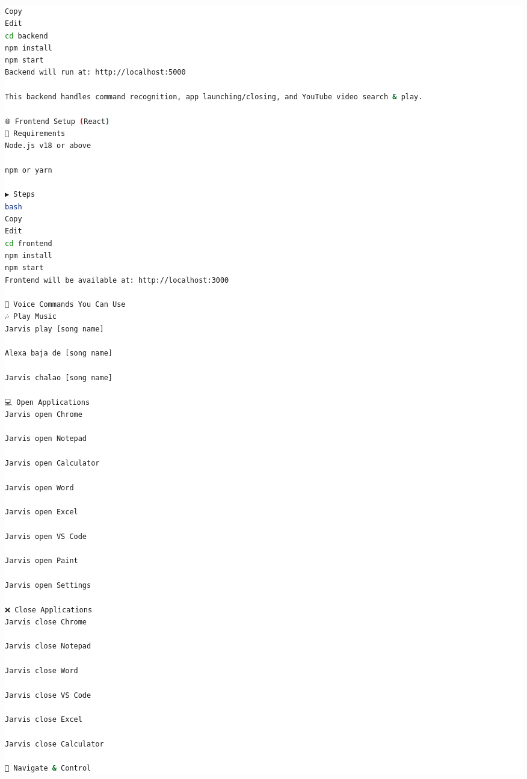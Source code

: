 ```bash
Copy
Edit
cd backend
npm install
npm start
Backend will run at: http://localhost:5000

This backend handles command recognition, app launching/closing, and YouTube video search & play.

🌐 Frontend Setup (React)
📌 Requirements
Node.js v18 or above

npm or yarn

▶️ Steps
bash
Copy
Edit
cd frontend
npm install
npm start
Frontend will be available at: http://localhost:3000

🎤 Voice Commands You Can Use
🎶 Play Music
Jarvis play [song name]

Alexa baja de [song name]

Jarvis chalao [song name]

💻 Open Applications
Jarvis open Chrome

Jarvis open Notepad

Jarvis open Calculator

Jarvis open Word

Jarvis open Excel

Jarvis open VS Code

Jarvis open Paint

Jarvis open Settings

❌ Close Applications
Jarvis close Chrome

Jarvis close Notepad

Jarvis close Word

Jarvis close VS Code

Jarvis close Excel

Jarvis close Calculator

🧭 Navigate & Control
```